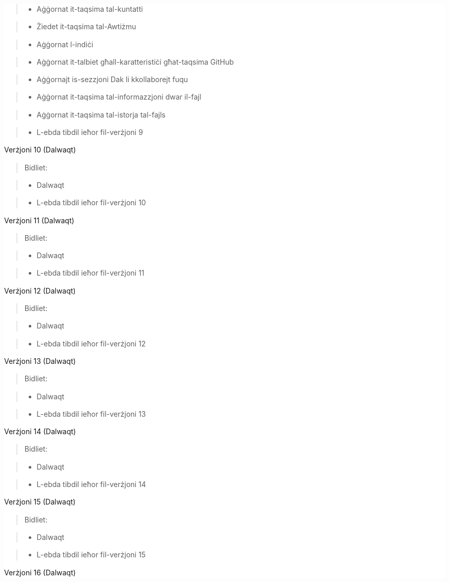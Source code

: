> * Aġġornat it-taqsima tal-kuntatti

> * Żiedet it-taqsima tal-Awtiżmu

> * Aġġornat l-indiċi

> * Aġġornat it-talbiet għall-karatteristiċi għat-taqsima GitHub

> * Aġġornajt is-sezzjoni Dak li kkollaborejt fuqu

> * Aġġornat it-taqsima tal-informazzjoni dwar il-fajl

> * Aġġornat it-taqsima tal-istorja tal-fajls

> * L-ebda tibdil ieħor fil-verżjoni 9

Verżjoni 10 (Dalwaqt)

> Bidliet:

> * Dalwaqt

> * L-ebda tibdil ieħor fil-verżjoni 10

Verżjoni 11 (Dalwaqt)

> Bidliet:

> * Dalwaqt

> * L-ebda tibdil ieħor fil-verżjoni 11

Verżjoni 12 (Dalwaqt)

> Bidliet:

> * Dalwaqt

> * L-ebda tibdil ieħor fil-verżjoni 12

Verżjoni 13 (Dalwaqt)

> Bidliet:

> * Dalwaqt

> * L-ebda tibdil ieħor fil-verżjoni 13

Verżjoni 14 (Dalwaqt)

> Bidliet:

> * Dalwaqt

> * L-ebda tibdil ieħor fil-verżjoni 14

Verżjoni 15 (Dalwaqt)

> Bidliet:

> * Dalwaqt

> * L-ebda tibdil ieħor fil-verżjoni 15

Verżjoni 16 (Dalwaqt)
